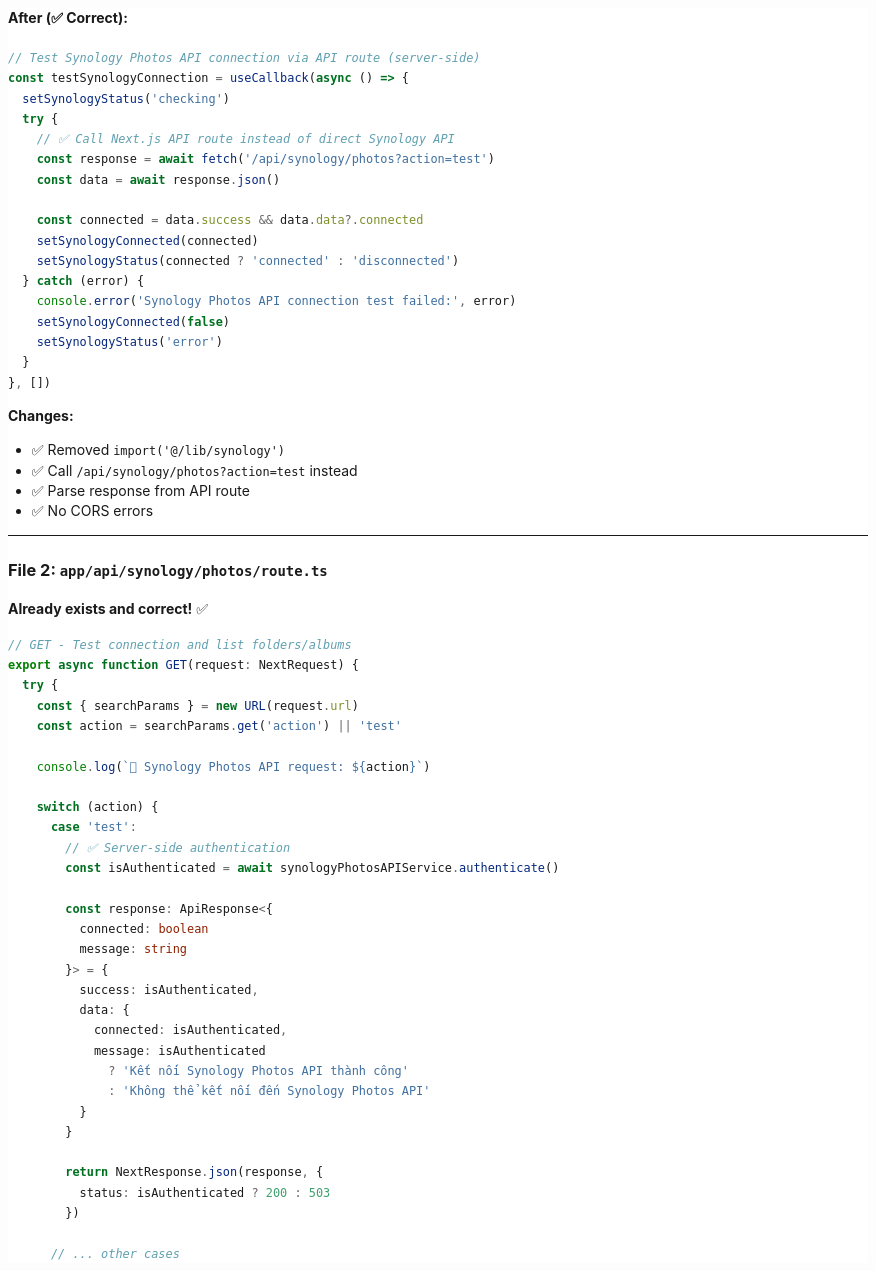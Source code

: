 #### **After (✅ Correct):**

```typescript
// Test Synology Photos API connection via API route (server-side)
const testSynologyConnection = useCallback(async () => {
  setSynologyStatus('checking')
  try {
    // ✅ Call Next.js API route instead of direct Synology API
    const response = await fetch('/api/synology/photos?action=test')
    const data = await response.json()

    const connected = data.success && data.data?.connected
    setSynologyConnected(connected)
    setSynologyStatus(connected ? 'connected' : 'disconnected')
  } catch (error) {
    console.error('Synology Photos API connection test failed:', error)
    setSynologyConnected(false)
    setSynologyStatus('error')
  }
}, [])
```

**Changes:**
- ✅ Removed `import('@/lib/synology')`
- ✅ Call `/api/synology/photos?action=test` instead
- ✅ Parse response from API route
- ✅ No CORS errors

---

### **File 2: `app/api/synology/photos/route.ts`**

**Already exists and correct!** ✅

```typescript
// GET - Test connection and list folders/albums
export async function GET(request: NextRequest) {
  try {
    const { searchParams } = new URL(request.url)
    const action = searchParams.get('action') || 'test'

    console.log(`📸 Synology Photos API request: ${action}`)

    switch (action) {
      case 'test':
        // ✅ Server-side authentication
        const isAuthenticated = await synologyPhotosAPIService.authenticate()
        
        const response: ApiResponse<{
          connected: boolean
          message: string
        }> = {
          success: isAuthenticated,
          data: {
            connected: isAuthenticated,
            message: isAuthenticated 
              ? 'Kết nối Synology Photos API thành công' 
              : 'Không thể kết nối đến Synology Photos API'
          }
        }
        
        return NextResponse.json(response, { 
          status: isAuthenticated ? 200 : 503 
        })

      // ... other cases
```